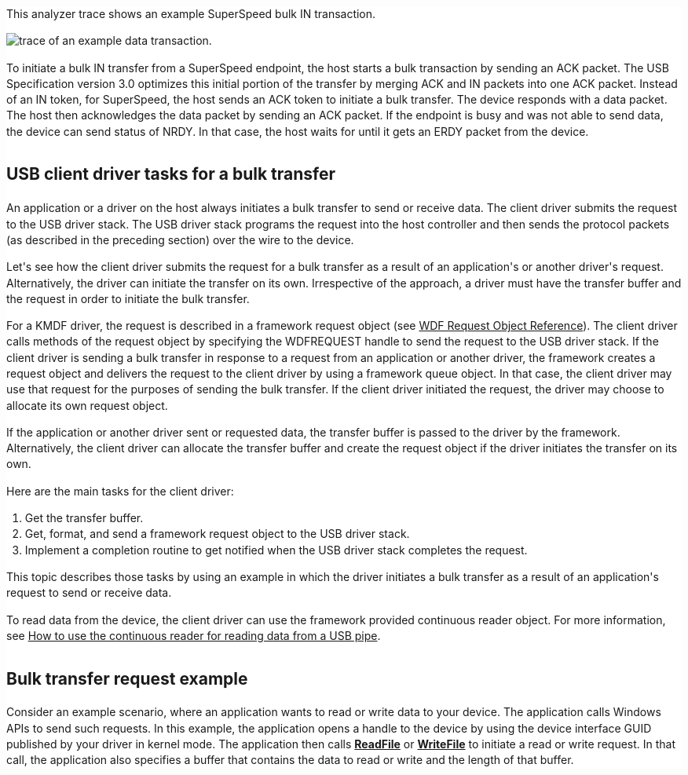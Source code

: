 This analyzer trace shows an example SuperSpeed bulk IN transaction.

![trace of an example data transaction.](images/bulk-in.png)

To initiate a bulk IN transfer from a SuperSpeed endpoint, the host starts a bulk transaction by sending an ACK packet. The USB Specification version 3.0 optimizes this initial portion of the transfer by merging ACK and IN packets into one ACK packet. Instead of an IN token, for SuperSpeed, the host sends an ACK token to initiate a bulk transfer. The device responds with a data packet. The host then acknowledges the data packet by sending an ACK packet. If the endpoint is busy and was not able to send data, the device can send status of NRDY. In that case, the host waits for until it gets an ERDY packet from the device.

## USB client driver tasks for a bulk transfer


An application or a driver on the host always initiates a bulk transfer to send or receive data. The client driver submits the request to the USB driver stack. The USB driver stack programs the request into the host controller and then sends the protocol packets (as described in the preceding section) over the wire to the device.

Let's see how the client driver submits the request for a bulk transfer as a result of an application's or another driver's request. Alternatively, the driver can initiate the transfer on its own. Irrespective of the approach, a driver must have the transfer buffer and the request in order to initiate the bulk transfer.

For a KMDF driver, the request is described in a framework request object (see [WDF Request Object Reference](https://docs.microsoft.com/windows-hardware/drivers/ddi/content/wdfrequest/)). The client driver calls methods of the request object by specifying the WDFREQUEST handle to send the request to the USB driver stack. If the client driver is sending a bulk transfer in response to a request from an application or another driver, the framework creates a request object and delivers the request to the client driver by using a framework queue object. In that case, the client driver may use that request for the purposes of sending the bulk transfer. If the client driver initiated the request, the driver may choose to allocate its own request object.

If the application or another driver sent or requested data, the transfer buffer is passed to the driver by the framework. Alternatively, the client driver can allocate the transfer buffer and create the request object if the driver initiates the transfer on its own.

Here are the main tasks for the client driver:

1.  Get the transfer buffer.
2.  Get, format, and send a framework request object to the USB driver stack.
3.  Implement a completion routine to get notified when the USB driver stack completes the request.

This topic describes those tasks by using an example in which the driver initiates a bulk transfer as a result of an application's request to send or receive data.

To read data from the device, the client driver can use the framework provided continuous reader object. For more information, see [How to use the continuous reader for reading data from a USB pipe](how-to-use-the-continous-reader-for-getting-data-from-a-usb-endpoint--umdf-.md).

## Bulk transfer request example


Consider an example scenario, where an application wants to read or write data to your device. The application calls Windows APIs to send such requests. In this example, the application opens a handle to the device by using the device interface GUID published by your driver in kernel mode. The application then calls [**ReadFile**](https://docs.microsoft.com/windows/desktop/api/fileapi/nf-fileapi-readfile) or [**WriteFile**](https://docs.microsoft.com/windows/desktop/api/fileapi/nf-fileapi-writefile) to initiate a read or write request. In that call, the application also specifies a buffer that contains the data to read or write and the length of that buffer.

